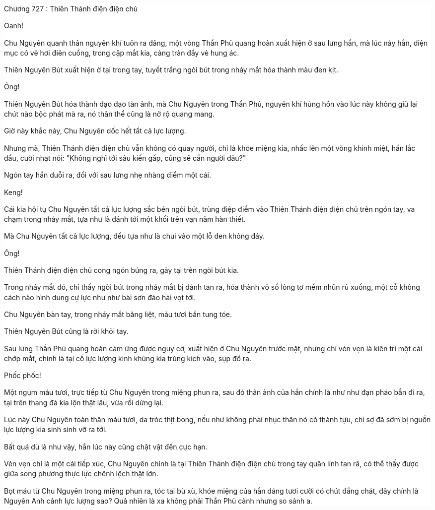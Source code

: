 




Chương 727 : Thiên Thánh điện điện chủ


Oanh!

Chu Nguyên quanh thân nguyên khí tuôn ra đãng, một vòng Thần Phủ quang hoàn xuất hiện ở sau lưng hắn, mà lúc này hắn, diện mục có vẻ hơi điên cuồng, trong cặp mắt kia, càng tràn đầy vẻ hung ác.

Thiên Nguyên Bút xuất hiện ở tại trong tay, tuyết trắng ngòi bút trong nháy mắt hóa thành màu đen kịt.

Ông!

Thiên Nguyên Bút hóa thành đạo đạo tàn ảnh, mà Chu Nguyên trong Thần Phủ, nguyên khí hùng hồn vào lúc này không giữ lại chút nào bộc phát mà ra, nó thân thể cũng là nở rộ quang mang.

Giờ này khắc này, Chu Nguyên dốc hết tất cả lực lượng.

Nhưng mà, Thiên Thánh điện điện chủ vẫn không có quay người, chỉ là khóe miệng kia, nhấc lên một vòng khinh miệt, hắn lắc đầu, cười nhạt nói: "Không nghĩ tới sâu kiến gấp, cũng sẽ cắn người đâu?"

Ngón tay hắn duỗi ra, đối với sau lưng nhẹ nhàng điểm một cái.

Keng!

Cái kia hội tụ Chu Nguyên tất cả lực lượng sắc bén ngòi bút, trùng điệp điểm vào Thiên Thánh điện điện chủ trên ngón tay, va chạm trong nháy mắt, tựa như là đánh tới một khối trên vạn năm hàn thiết.

Mà Chu Nguyên tất cả lực lượng, đều tựa như là chui vào một lỗ đen không đáy.

Ông!

Thiên Thánh điện điện chủ cong ngón búng ra, gảy tại trên ngòi bút kia.

Trong nháy mắt đó, chỉ thấy ngòi bút trong nháy mắt bị đánh tan ra, hóa thành vô số lông tơ mềm nhũn rủ xuống, một cỗ không cách nào hình dung cự lực như như bài sơn đảo hải vọt tới.

Chu Nguyên bàn tay, trong nháy mắt băng liệt, máu tươi bắn tung tóe.

Thiên Nguyên Bút cũng là rời khỏi tay.

Sau lưng Thần Phủ quang hoàn cảm ứng được nguy cơ, xuất hiện ở Chu Nguyên trước mặt, nhưng chỉ vẻn vẹn là kiên trì một cái chớp mắt, chính là tại cỗ lực lượng kinh khủng kia trùng kích vào, sụp đổ ra.

Phốc phốc!

Một ngụm máu tươi, trực tiếp từ Chu Nguyên trong miệng phun ra, sau đó thân ảnh của hắn chính là như như đạn pháo bắn đi ra, tại trên thang đá kia lộn thật lâu, vừa rồi dừng lại.

Lúc này Chu Nguyên toàn thân máu tươi, da tróc thịt bong, nếu như không phải nhục thân nó có thành tựu, chỉ sợ đã sớm bị nguồn lực lượng kia sinh sinh vỡ ra tới.

Bất quá dù là như vậy, hắn lúc này cũng chật vật đến cực hạn.

Vẻn vẹn chỉ là một cái tiếp xúc, Chu Nguyên chính là tại Thiên Thánh điện điện chủ trong tay quân lính tan rã, có thể thấy được giữa song phương thực lực chênh lệch thật lớn.

Bọt máu từ Chu Nguyên trong miệng phun ra, tóc tai bù xù, khóe miệng của hắn dáng tươi cười có chút đắng chát, đây chính là Nguyên Anh cảnh lực lượng sao? Quả nhiên là xa không phải Thần Phủ cảnh nhưng so sánh a.
